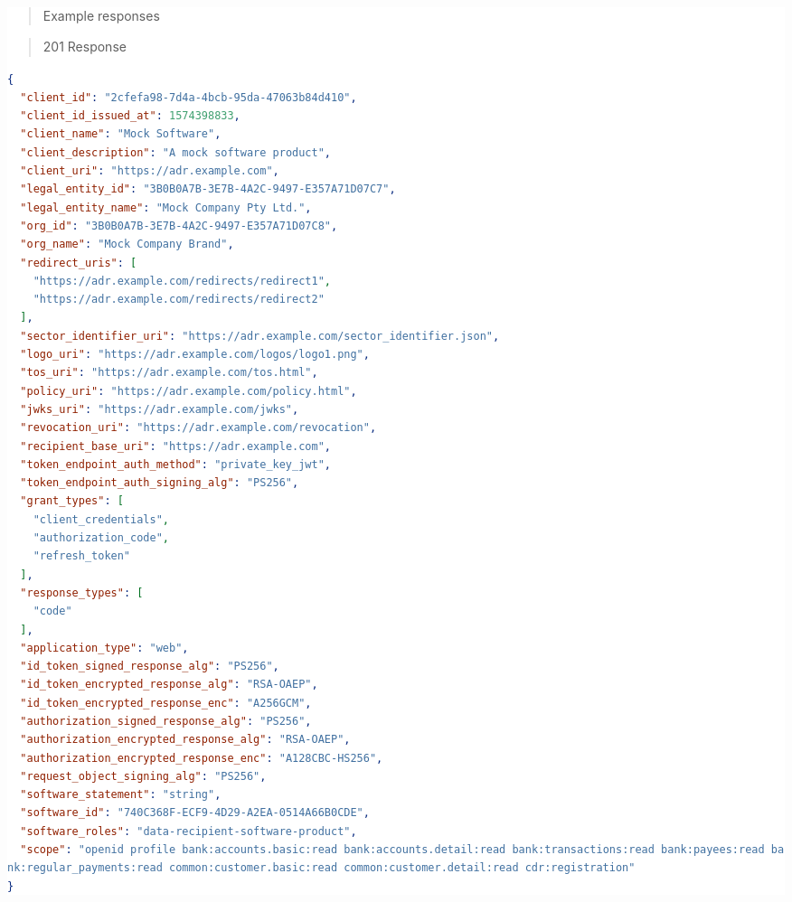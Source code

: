> Example responses

> 201 Response

```json
{
  "client_id": "2cfefa98-7d4a-4bcb-95da-47063b84d410",
  "client_id_issued_at": 1574398833,
  "client_name": "Mock Software",
  "client_description": "A mock software product",
  "client_uri": "https://adr.example.com",
  "legal_entity_id": "3B0B0A7B-3E7B-4A2C-9497-E357A71D07C7",
  "legal_entity_name": "Mock Company Pty Ltd.",
  "org_id": "3B0B0A7B-3E7B-4A2C-9497-E357A71D07C8",
  "org_name": "Mock Company Brand",
  "redirect_uris": [
    "https://adr.example.com/redirects/redirect1",
    "https://adr.example.com/redirects/redirect2"
  ],
  "sector_identifier_uri": "https://adr.example.com/sector_identifier.json",
  "logo_uri": "https://adr.example.com/logos/logo1.png",
  "tos_uri": "https://adr.example.com/tos.html",
  "policy_uri": "https://adr.example.com/policy.html",
  "jwks_uri": "https://adr.example.com/jwks",
  "revocation_uri": "https://adr.example.com/revocation",
  "recipient_base_uri": "https://adr.example.com",
  "token_endpoint_auth_method": "private_key_jwt",
  "token_endpoint_auth_signing_alg": "PS256",
  "grant_types": [
    "client_credentials",
    "authorization_code",
    "refresh_token"
  ],
  "response_types": [
    "code"
  ],
  "application_type": "web",
  "id_token_signed_response_alg": "PS256",
  "id_token_encrypted_response_alg": "RSA-OAEP",
  "id_token_encrypted_response_enc": "A256GCM",
  "authorization_signed_response_alg": "PS256",
  "authorization_encrypted_response_alg": "RSA-OAEP",
  "authorization_encrypted_response_enc": "A128CBC-HS256",
  "request_object_signing_alg": "PS256",
  "software_statement": "string",
  "software_id": "740C368F-ECF9-4D29-A2EA-0514A66B0CDE",
  "software_roles": "data-recipient-software-product",
  "scope": "openid profile bank:accounts.basic:read bank:accounts.detail:read bank:transactions:read bank:payees:read bank:regular_payments:read common:customer.basic:read common:customer.detail:read cdr:registration"
}
```
